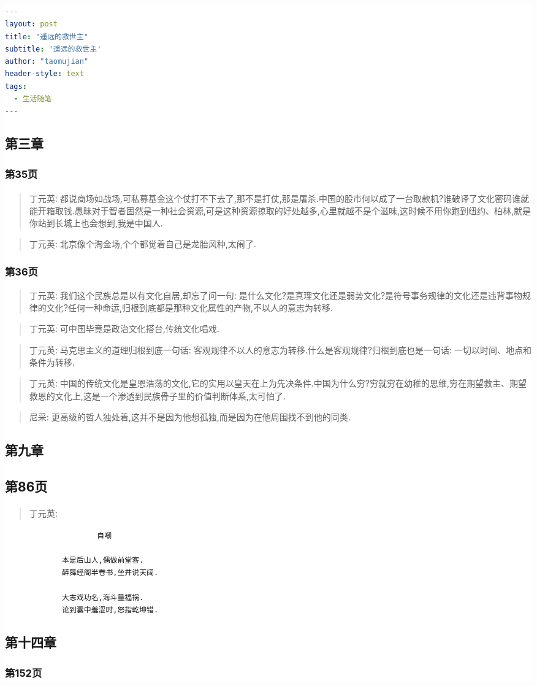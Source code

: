 ```yaml
---
layout: post
title: "遥远的救世主"
subtitle: '遥远的救世主'
author: "taomujian"
header-style: text
tags:
  - 生活随笔
---
```


## 第三章

### 第35页

> 丁元英: 都说商场如战场,可私募基金这个仗打不下去了,那不是打仗,那是屠杀.中国的股市何以成了一台取款机?谁破译了文化密码谁就能开箱取钱.愚昧对于智者固然是一种社会资源,可是这种资源掠取的好处越多,心里就越不是个滋味,这时候不用你跑到纽约、柏林,就是你站到长城上也会想到,我是中国人.

> 丁元英: 北京像个淘金场,个个都觉着自己是龙胎风种,太闹了.

### 第36页

> 丁元英: 我们这个民族总是以有文化自居,却忘了问一句: 是什么文化?是真理文化还是弱势文化?是符号事务规律的文化还是违背事物规律的文化?任何一种命运,归根到底都是那种文化属性的产物,不以人的意志为转移.

> 丁元英: 可中国毕竟是政治文化搭台,传统文化唱戏.

> 丁元英: 马克思主义的道理归根到底一句话: 客观规律不以人的意志为转移.什么是客观规律?归根到底也是一句话: 一切以时间、地点和条件为转移.

> 丁元英: 中国的传统文化是皇恩浩荡的文化,它的实用以皇天在上为先决条件.中国为什么穷?穷就穷在幼稚的思维,穷在期望救主、期望救恩的文化上,这是一个渗透到民族骨子里的价值判断体系,太可怕了.

> 尼采: 更高级的哲人独处着,这并不是因为他想孤独,而是因为在他周围找不到他的同类.

## 第九章

## 第86页

> 丁元英:

                         自嘲

                 本是后山人,偶做前堂客.
                 醉舞经阁半卷书,坐井说天阔.

                 大志戏功名,海斗量福祸.
                 论到囊中羞涩时,怒指乾坤错.


## 第十四章

### 第152页
